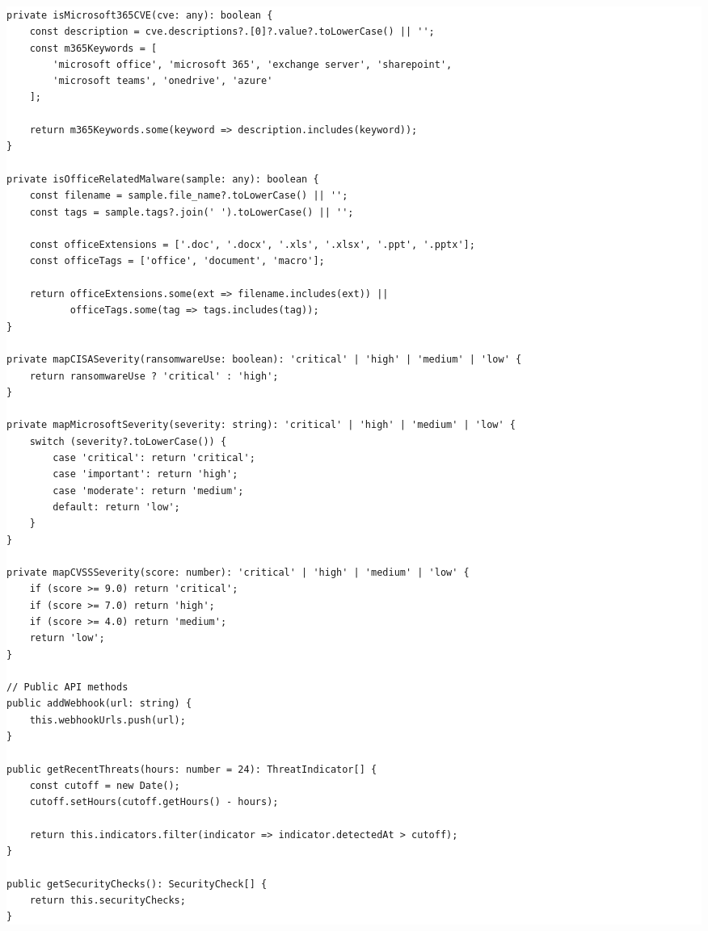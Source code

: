     private isMicrosoft365CVE(cve: any): boolean {
        const description = cve.descriptions?.[0]?.value?.toLowerCase() || '';
        const m365Keywords = [
            'microsoft office', 'microsoft 365', 'exchange server', 'sharepoint',
            'microsoft teams', 'onedrive', 'azure'
        ];
        
        return m365Keywords.some(keyword => description.includes(keyword));
    }

    private isOfficeRelatedMalware(sample: any): boolean {
        const filename = sample.file_name?.toLowerCase() || '';
        const tags = sample.tags?.join(' ').toLowerCase() || '';
        
        const officeExtensions = ['.doc', '.docx', '.xls', '.xlsx', '.ppt', '.pptx'];
        const officeTags = ['office', 'document', 'macro'];
        
        return officeExtensions.some(ext => filename.includes(ext)) ||
               officeTags.some(tag => tags.includes(tag));
    }

    private mapCISASeverity(ransomwareUse: boolean): 'critical' | 'high' | 'medium' | 'low' {
        return ransomwareUse ? 'critical' : 'high';
    }

    private mapMicrosoftSeverity(severity: string): 'critical' | 'high' | 'medium' | 'low' {
        switch (severity?.toLowerCase()) {
            case 'critical': return 'critical';
            case 'important': return 'high';
            case 'moderate': return 'medium';
            default: return 'low';
        }
    }

    private mapCVSSSeverity(score: number): 'critical' | 'high' | 'medium' | 'low' {
        if (score >= 9.0) return 'critical';
        if (score >= 7.0) return 'high';
        if (score >= 4.0) return 'medium';
        return 'low';
    }

    // Public API methods
    public addWebhook(url: string) {
        this.webhookUrls.push(url);
    }

    public getRecentThreats(hours: number = 24): ThreatIndicator[] {
        const cutoff = new Date();
        cutoff.setHours(cutoff.getHours() - hours);
        
        return this.indicators.filter(indicator => indicator.detectedAt > cutoff);
    }

    public getSecurityChecks(): SecurityCheck[] {
        return this.securityChecks;
    }
